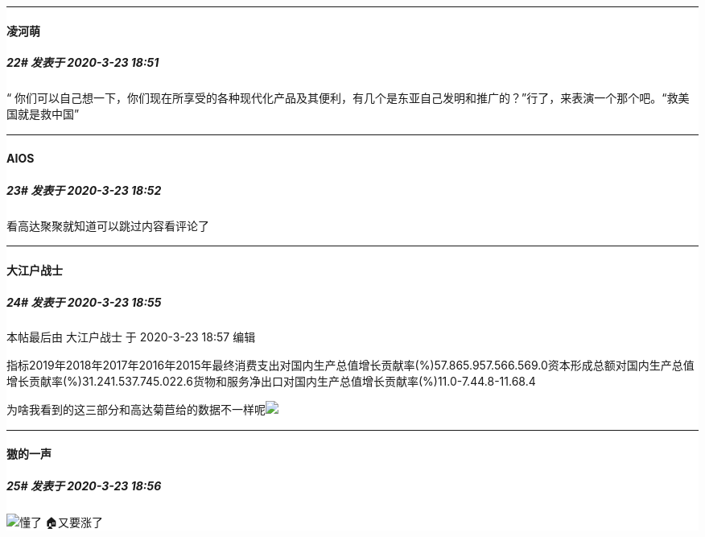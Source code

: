 




*****

####  凌河萌  
##### 22#       发表于 2020-3-23 18:51




“ 你们可以自己想一下，你们现在所享受的各种现代化产品及其便利，有几个是东亚自己发明和推广的？”行了，来表演一个那个吧。“救美国就是救中国”







*****

####  AIOS  
##### 23#       发表于 2020-3-23 18:52




看高达聚聚就知道可以跳过内容看评论了







*****

####  大江户战士  
##### 24#       发表于 2020-3-23 18:55



 本帖最后由 大江户战士 于 2020-3-23 18:57 编辑 


指标2019年2018年2017年2016年2015年最终消费支出对国内生产总值增长贡献率(%)57.865.957.566.569.0资本形成总额对国内生产总值增长贡献率(%)31.241.537.745.022.6货物和服务净出口对国内生产总值增长贡献率(%)11.0-7.44.8-11.68.4



为啥我看到的这三部分和高达菊苣给的数据不一样呢<img src="https://static.saraba1st.com/image/smiley/face2017/037.png" referrerpolicy="no-referrer"> 







*****

####  獓的一声  
##### 25#       发表于 2020-3-23 18:56



<img src="https://static.saraba1st.com/image/smiley/face2017/067.png" referrerpolicy="no-referrer">懂了 🏠又要涨了
